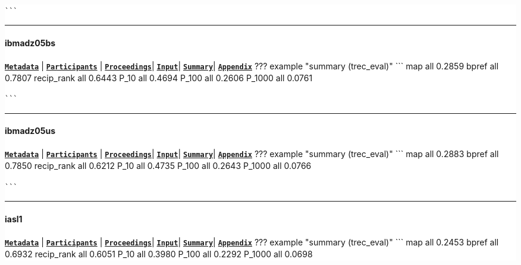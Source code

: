 	```
---
#### ibmadz05bs 
[**`Metadata`**](./runs.md#ibmadz05bs) | [**`Participants`**](./participants.md#ibmzhang) | [**`Proceedings`**](./proceedings.md#trec-2005-genomics-track-experiments-at-ibm-watson)| [**`Input`**](https://trec.nist.gov/results/trec14/genomics/input.ibmadz05bs.gz)| [**`Summary`**](https://trec.nist.gov/results/trec14/genomics/summary.ibmadz05bs.gz)| [**`Appendix`**](https://trec.nist.gov/pubs/trec14/appendices/genomics/ibmadz05bs.adhoc.pdf)
??? example "summary (trec_eval)"
	```
	map				all	0.2859
	bpref			all	0.7807
	recip_rank		all	0.6443
	P_10			all	0.4694
	P_100			all	0.2606
	P_1000			all	0.0761

	```
---
#### ibmadz05us 
[**`Metadata`**](./runs.md#ibmadz05us) | [**`Participants`**](./participants.md#ibmzhang) | [**`Proceedings`**](./proceedings.md#trec-2005-genomics-track-experiments-at-ibm-watson)| [**`Input`**](https://trec.nist.gov/results/trec14/genomics/input.ibmadz05us.gz)| [**`Summary`**](https://trec.nist.gov/results/trec14/genomics/summary.ibmadz05us.gz)| [**`Appendix`**](https://trec.nist.gov/pubs/trec14/appendices/genomics/ibmadz05us.adhoc.pdf)
??? example "summary (trec_eval)"
	```
	map				all	0.2883
	bpref			all	0.7850
	recip_rank		all	0.6212
	P_10			all	0.4735
	P_100			all	0.2643
	P_1000			all	0.0766

	```
---
#### iasl1 
[**`Metadata`**](./runs.md#iasl1) | [**`Participants`**](./participants.md#academiasinicatsai) | [**`Proceedings`**](./proceedings.md#enhance-genomic-ir-with-term-variation-and-expansion-experience-of-the-iasl-group-at-genomic-track-2005)| [**`Input`**](https://trec.nist.gov/results/trec14/genomics/input.iasl1.gz)| [**`Summary`**](https://trec.nist.gov/results/trec14/genomics/summary.iasl1.gz)| [**`Appendix`**](https://trec.nist.gov/pubs/trec14/appendices/genomics/iasl1.adhoc.pdf)
??? example "summary (trec_eval)"
	```
	map				all	0.2453
	bpref			all	0.6932
	recip_rank		all	0.6051
	P_10			all	0.3980
	P_100			all	0.2292
	P_1000			all	0.0698
